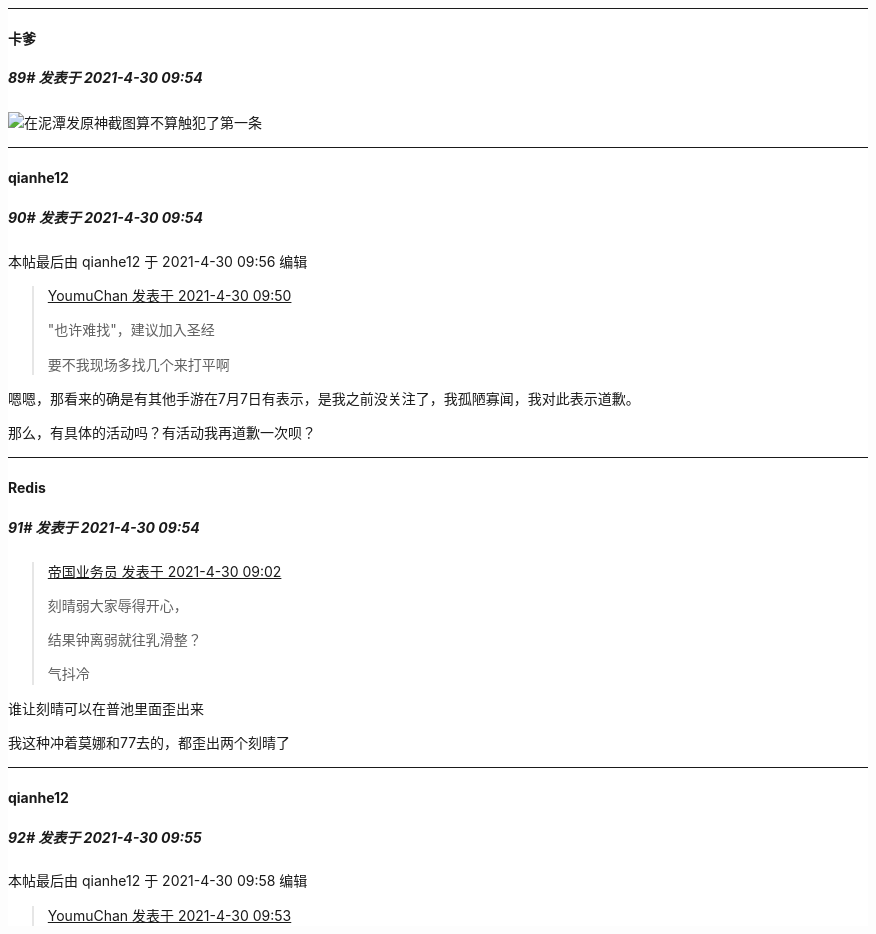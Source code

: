 
*****

####  卡爹  
##### 89#       发表于 2021-4-30 09:54


<img src="https://static.saraba1st.com/image/smiley/face2017/048.png" referrerpolicy="no-referrer">在泥潭发原神截图算不算触犯了第一条


*****

####  qianhe12  
##### 90#       发表于 2021-4-30 09:54


 本帖最后由 qianhe12 于 2021-4-30 09:56 编辑 
<blockquote><a href="httphttps://bbs.saraba1st.com/2b/forum.php?mod=redirect&amp;goto=findpost&amp;pid=51107254&amp;ptid=2001707" target="_blank">YoumuChan 发表于 2021-4-30 09:50</a>

"也许难找"，建议加入圣经

要不我现场多找几个来打平啊</blockquote>
嗯嗯，那看来的确是有其他手游在7月7日有表示，是我之前没关注了，我孤陋寡闻，我对此表示道歉。


那么，有具体的活动吗？有活动我再道歉一次呗？




*****

####  Redis  
##### 91#       发表于 2021-4-30 09:54


<blockquote><a href="httphttps://bbs.saraba1st.com/2b/forum.php?mod=redirect&amp;goto=findpost&amp;pid=51106744&amp;ptid=2001707" target="_blank">帝国业务员 发表于 2021-4-30 09:02</a>

刻晴弱大家辱得开心，

结果钟离弱就往乳滑整？

气抖冷</blockquote>
谁让刻晴可以在普池里面歪出来


我这种冲着莫娜和77去的，都歪出两个刻晴了


*****

####  qianhe12  
##### 92#       发表于 2021-4-30 09:55


 本帖最后由 qianhe12 于 2021-4-30 09:58 编辑 
<blockquote><a href="httphttps://bbs.saraba1st.com/2b/forum.php?mod=redirect&amp;goto=findpost&amp;pid=51107299&amp;ptid=2001707" target="_blank">YoumuChan 发表于 2021-4-30 09:53</a>
